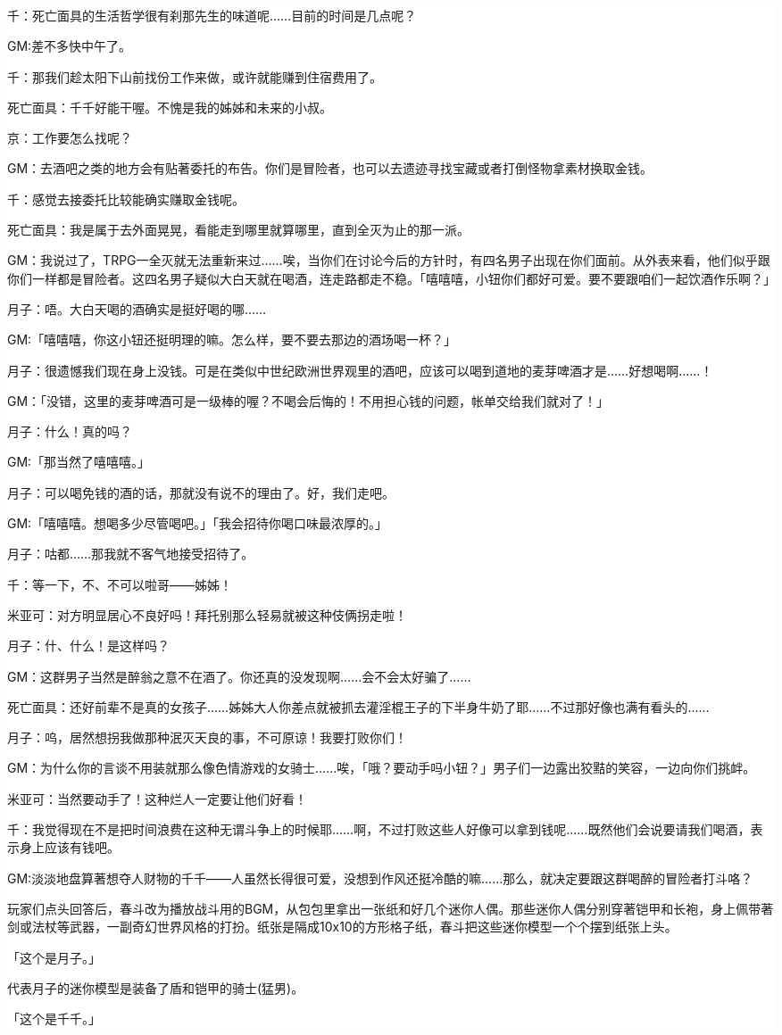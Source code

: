 千：死亡面具的生活哲学很有刹那先生的味道呢……目前的时间是几点呢？

GM:差不多快中午了。

千：那我们趁太阳下山前找份工作来做，或许就能赚到住宿费用了。

死亡面具：千千好能干喔。不愧是我的姊姊和未来的小叔。

京：工作要怎么找呢？

GM：去酒吧之类的地方会有贴著委托的布告。你们是冒险者，也可以去遗迹寻找宝藏或者打倒怪物拿素材换取金钱。

千：感觉去接委托比较能确实赚取金钱呢。

死亡面具：我是属于去外面晃晃，看能走到哪里就算哪里，直到全灭为止的那一派。

GM：我说过了，TRPG一全灭就无法重新来过……唉，当你们在讨论今后的方针时，有四名男子出现在你们面前。从外表来看，他们似乎跟你们一样都是冒险者。这四名男子疑似大白天就在喝酒，连走路都走不稳。「嘻嘻嘻，小钮你们都好可爱。要不要跟咱们一起饮酒作乐啊？」

月子：唔。大白天喝的酒确实是挺好喝的哪……

GM:「嘻嘻嘻，你这小钮还挺明理的嘛。怎么样，要不要去那边的酒场喝一杯？」

月子：很遗憾我们现在身上没钱。可是在类似中世纪欧洲世界观里的酒吧，应该可以喝到道地的麦芽啤酒才是……好想喝啊……！

GM：「没错，这里的麦芽啤酒可是一级棒的喔？不喝会后悔的！不用担心钱的问题，帐单交给我们就对了！」

月子：什么！真的吗？

GM:「那当然了嘻嘻嘻。」

月子：可以喝免钱的酒的话，那就没有说不的理由了。好，我们走吧。

GM:「嘻嘻嘻。想喝多少尽管喝吧。」「我会招待你喝口味最浓厚的。」

月子：咕都……那我就不客气地接受招待了。

千：等一下，不、不可以啦哥——姊姊！

米亚可：对方明显居心不良好吗！拜托别那么轻易就被这种伎俩拐走啦！

月子：什、什么！是这样吗？

GM：这群男子当然是醉翁之意不在酒了。你还真的没发现啊……会不会太好骗了……

死亡面具：还好前辈不是真的女孩子……姊姊大人你差点就被抓去灌淫棍王子的下半身牛奶了耶……不过那好像也满有看头的…… 

月子：呜，居然想拐我做那种泯灭天良的事，不可原谅！我要打败你们！

GM：为什么你的言谈不用装就那么像色情游戏的女骑士……唉，「哦？要动手吗小钮？」男子们一边露出狡黠的笑容，一边向你们挑衅。

米亚可：当然要动手了！这种烂人一定要让他们好看！

千：我觉得现在不是把时间浪费在这种无谓斗争上的时候耶……啊，不过打败这些人好像可以拿到钱呢……既然他们会说要请我们喝酒，表示身上应该有钱吧。

GM:淡淡地盘算著想夺人财物的千千——人虽然长得很可爱，没想到作风还挺冷酷的嘛……那么，就决定要跟这群喝醉的冒险者打斗咯？

玩家们点头回答后，春斗改为播放战斗用的BGM，从包包里拿出一张纸和好几个迷你人偶。那些迷你人偶分别穿著铠甲和长袍，身上佩带著剑或法杖等武器，一副奇幻世界风格的打扮。纸张是隔成10x10的方形格子纸，春斗把这些迷你模型一个个摆到纸张上头。

「这个是月子。」

代表月子的迷你模型是装备了盾和铠甲的骑士(猛男)。

「这个是千千。」
